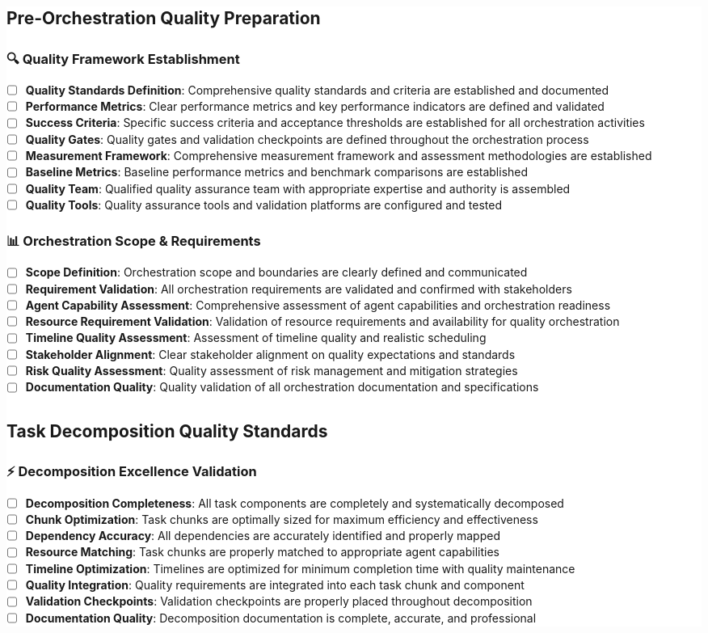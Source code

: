 ## Pre-Orchestration Quality Preparation

### 🔍 **Quality Framework Establishment**
- [ ] **Quality Standards Definition**: Comprehensive quality standards and criteria are established and documented
- [ ] **Performance Metrics**: Clear performance metrics and key performance indicators are defined and validated
- [ ] **Success Criteria**: Specific success criteria and acceptance thresholds are established for all orchestration activities
- [ ] **Quality Gates**: Quality gates and validation checkpoints are defined throughout the orchestration process
- [ ] **Measurement Framework**: Comprehensive measurement framework and assessment methodologies are established
- [ ] **Baseline Metrics**: Baseline performance metrics and benchmark comparisons are established
- [ ] **Quality Team**: Qualified quality assurance team with appropriate expertise and authority is assembled
- [ ] **Quality Tools**: Quality assurance tools and validation platforms are configured and tested

### 📊 **Orchestration Scope & Requirements**
- [ ] **Scope Definition**: Orchestration scope and boundaries are clearly defined and communicated
- [ ] **Requirement Validation**: All orchestration requirements are validated and confirmed with stakeholders
- [ ] **Agent Capability Assessment**: Comprehensive assessment of agent capabilities and orchestration readiness
- [ ] **Resource Requirement Validation**: Validation of resource requirements and availability for quality orchestration
- [ ] **Timeline Quality Assessment**: Assessment of timeline quality and realistic scheduling
- [ ] **Stakeholder Alignment**: Clear stakeholder alignment on quality expectations and standards
- [ ] **Risk Quality Assessment**: Quality assessment of risk management and mitigation strategies
- [ ] **Documentation Quality**: Quality validation of all orchestration documentation and specifications

## Task Decomposition Quality Standards

### ⚡ **Decomposition Excellence Validation**
- [ ] **Decomposition Completeness**: All task components are completely and systematically decomposed
- [ ] **Chunk Optimization**: Task chunks are optimally sized for maximum efficiency and effectiveness
- [ ] **Dependency Accuracy**: All dependencies are accurately identified and properly mapped
- [ ] **Resource Matching**: Task chunks are properly matched to appropriate agent capabilities
- [ ] **Timeline Optimization**: Timelines are optimized for minimum completion time with quality maintenance
- [ ] **Quality Integration**: Quality requirements are integrated into each task chunk and component
- [ ] **Validation Checkpoints**: Validation checkpoints are properly placed throughout decomposition
- [ ] **Documentation Quality**: Decomposition documentation is complete, accurate, and professional
